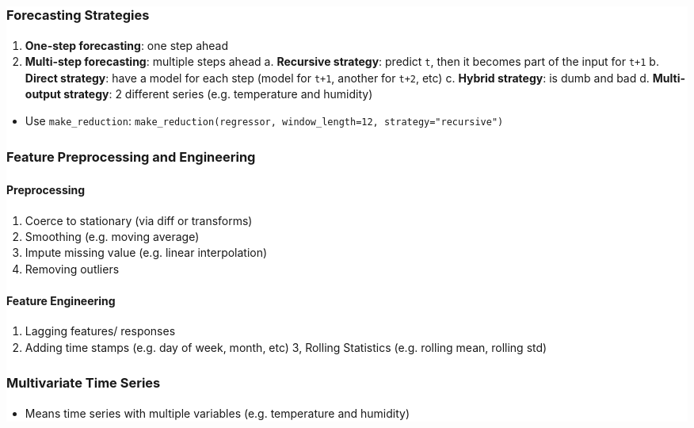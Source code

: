 ### Forecasting Strategies

1. **One-step forecasting**: one step ahead
2. **Multi-step forecasting**: multiple steps ahead
   a. **Recursive strategy**: predict `t`, then it becomes part of the input for `t+1`
   b. **Direct strategy**: have a model for each step (model for `t+1`, another for `t+2`, etc)
   c. **Hybrid strategy**: is dumb and bad
   d. **Multi-output strategy**: 2 different series (e.g. temperature and humidity)

- Use `make_reduction`: `make_reduction(regressor, window_length=12, strategy="recursive")`

### Feature Preprocessing and Engineering

#### Preprocessing

1. Coerce to stationary (via diff or transforms)
2. Smoothing (e.g. moving average)
3. Impute missing value (e.g. linear interpolation)
4. Removing outliers

#### Feature Engineering

1. Lagging features/ responses
2. Adding time stamps (e.g. day of week, month, etc)
   3, Rolling Statistics (e.g. rolling mean, rolling std)

### Multivariate Time Series

- Means time series with multiple variables (e.g. temperature and humidity)
